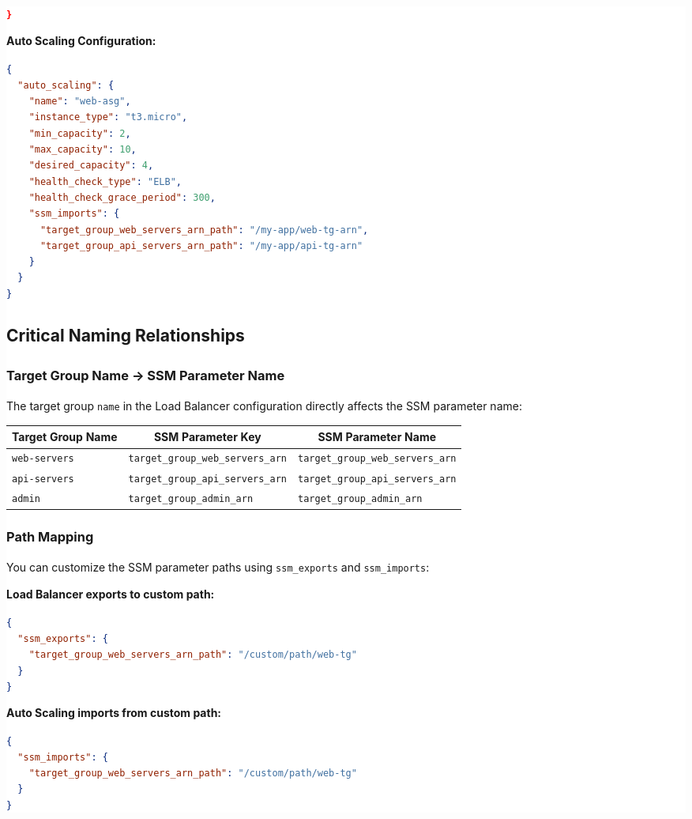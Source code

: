 ```json
}
```

**Auto Scaling Configuration:**
```json
{
  "auto_scaling": {
    "name": "web-asg",
    "instance_type": "t3.micro",
    "min_capacity": 2,
    "max_capacity": 10,
    "desired_capacity": 4,
    "health_check_type": "ELB",
    "health_check_grace_period": 300,
    "ssm_imports": {
      "target_group_web_servers_arn_path": "/my-app/web-tg-arn",
      "target_group_api_servers_arn_path": "/my-app/api-tg-arn"
    }
  }
}
```

## Critical Naming Relationships

### Target Group Name → SSM Parameter Name

The target group `name` in the Load Balancer configuration directly affects the SSM parameter name:

| Target Group Name | SSM Parameter Key | SSM Parameter Name |
|-------------------|-------------------|-------------------|
| `web-servers` | `target_group_web_servers_arn` | `target_group_web_servers_arn` |
| `api-servers` | `target_group_api_servers_arn` | `target_group_api_servers_arn` |
| `admin` | `target_group_admin_arn` | `target_group_admin_arn` |

### Path Mapping

You can customize the SSM parameter paths using `ssm_exports` and `ssm_imports`:

**Load Balancer exports to custom path:**
```json
{
  "ssm_exports": {
    "target_group_web_servers_arn_path": "/custom/path/web-tg"
  }
}
```

**Auto Scaling imports from custom path:**
```json
{
  "ssm_imports": {
    "target_group_web_servers_arn_path": "/custom/path/web-tg"
  }
}
```
